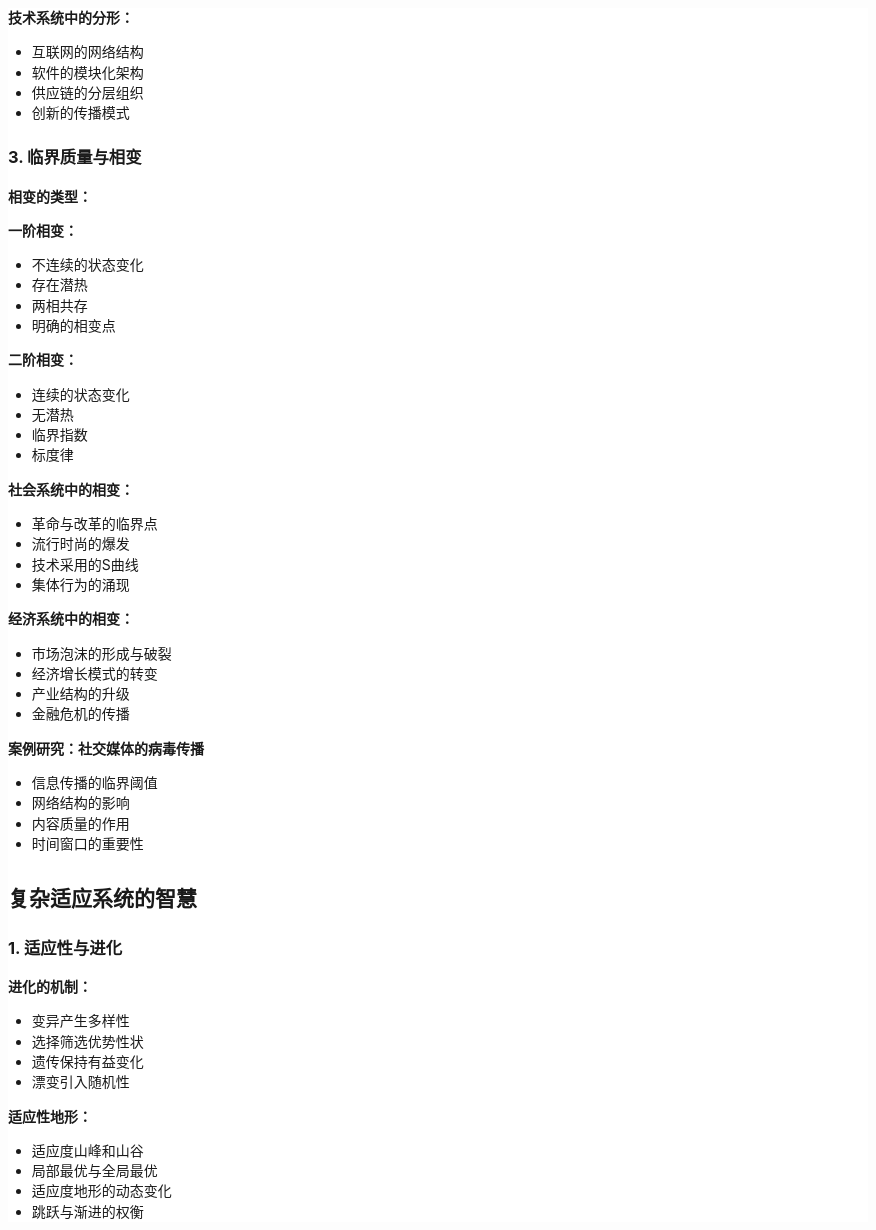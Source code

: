 **技术系统中的分形：**
- 互联网的网络结构
- 软件的模块化架构
- 供应链的分层组织
- 创新的传播模式

### 3. 临界质量与相变

**相变的类型：**

**一阶相变：**
- 不连续的状态变化
- 存在潜热
- 两相共存
- 明确的相变点

**二阶相变：**
- 连续的状态变化
- 无潜热
- 临界指数
- 标度律

**社会系统中的相变：**
- 革命与改革的临界点
- 流行时尚的爆发
- 技术采用的S曲线
- 集体行为的涌现

**经济系统中的相变：**
- 市场泡沫的形成与破裂
- 经济增长模式的转变
- 产业结构的升级
- 金融危机的传播

**案例研究：社交媒体的病毒传播**
- 信息传播的临界阈值
- 网络结构的影响
- 内容质量的作用
- 时间窗口的重要性

## 复杂适应系统的智慧

### 1. 适应性与进化

**进化的机制：**
- 变异产生多样性
- 选择筛选优势性状
- 遗传保持有益变化
- 漂变引入随机性

**适应性地形：**
- 适应度山峰和山谷
- 局部最优与全局最优
- 适应度地形的动态变化
- 跳跃与渐进的权衡
